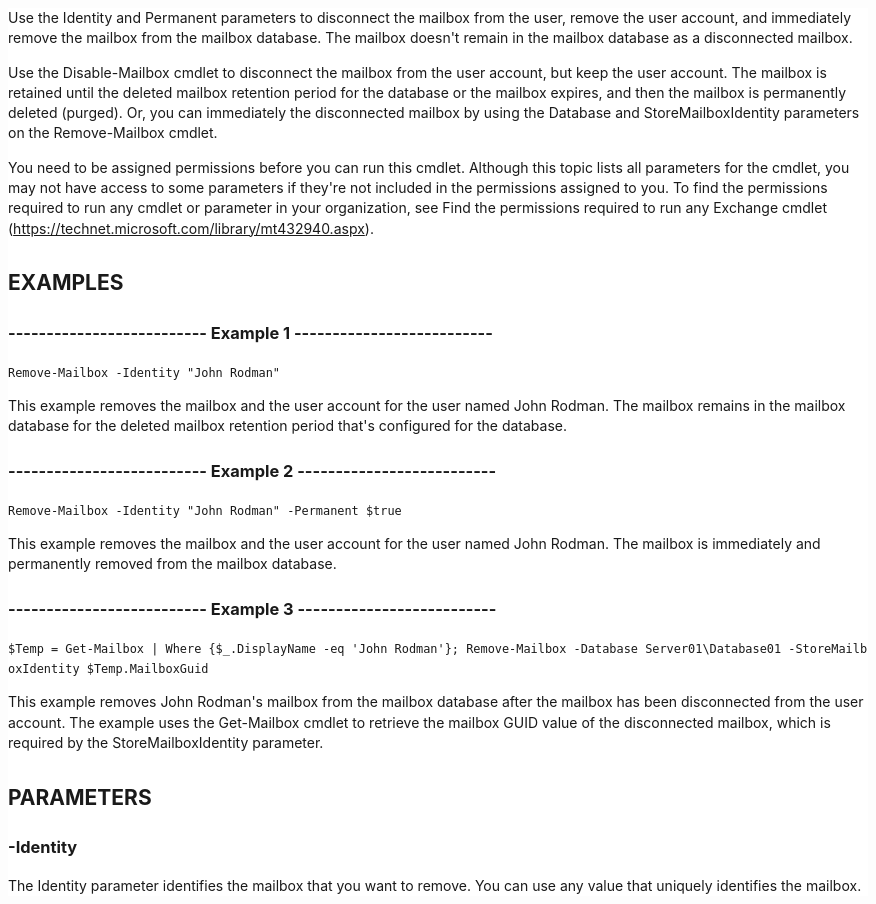 Use the Identity and Permanent parameters to disconnect the mailbox from the user, remove the user account, and immediately remove the mailbox from the mailbox database. The mailbox doesn't remain in the mailbox database as a disconnected mailbox.

Use the Disable-Mailbox cmdlet to disconnect the mailbox from the user account, but keep the user account. The mailbox is retained until the deleted mailbox retention period for the database or the mailbox expires, and then the mailbox is permanently deleted (purged). Or, you can immediately the disconnected mailbox by using the Database and StoreMailboxIdentity parameters on the Remove-Mailbox cmdlet.

You need to be assigned permissions before you can run this cmdlet. Although this topic lists all parameters for the cmdlet, you may not have access to some parameters if they're not included in the permissions assigned to you. To find the permissions required to run any cmdlet or parameter in your organization, see Find the permissions required to run any Exchange cmdlet (https://technet.microsoft.com/library/mt432940.aspx).

## EXAMPLES

### -------------------------- Example 1 --------------------------
```
Remove-Mailbox -Identity "John Rodman"
```

This example removes the mailbox and the user account for the user named John Rodman. The mailbox remains in the mailbox database for the deleted mailbox retention period that's configured for the database.

### -------------------------- Example 2 --------------------------
```
Remove-Mailbox -Identity "John Rodman" -Permanent $true
```

This example removes the mailbox and the user account for the user named John Rodman. The mailbox is immediately and permanently removed from the mailbox database.

### -------------------------- Example 3 --------------------------
```
$Temp = Get-Mailbox | Where {$_.DisplayName -eq 'John Rodman'}; Remove-Mailbox -Database Server01\Database01 -StoreMailboxIdentity $Temp.MailboxGuid
```

This example removes John Rodman's mailbox from the mailbox database after the mailbox has been disconnected from the user account. The example uses the Get-Mailbox cmdlet to retrieve the mailbox GUID value of the disconnected mailbox, which is required by the StoreMailboxIdentity parameter.

## PARAMETERS

### -Identity
The Identity parameter identifies the mailbox that you want to remove. You can use any value that uniquely identifies the mailbox.
